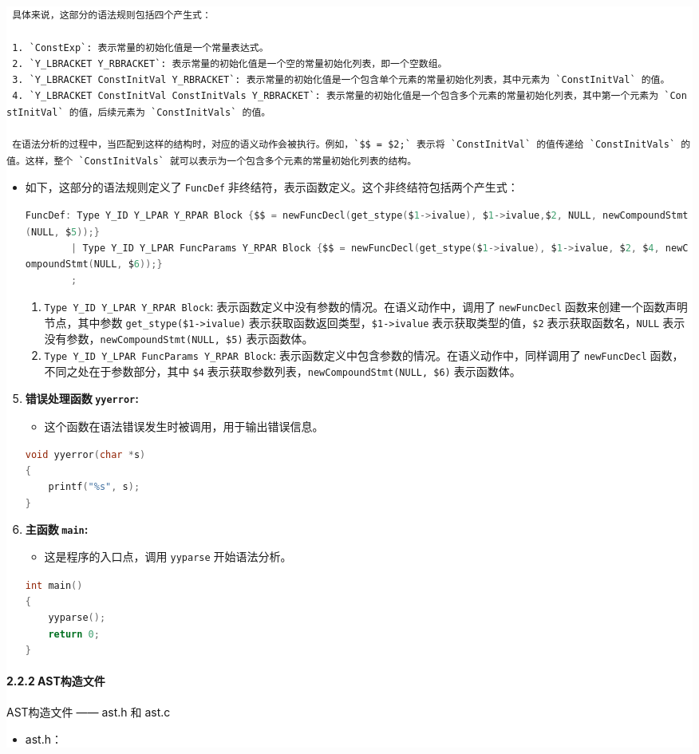      具体来说，这部分的语法规则包括四个产生式：

     1. `ConstExp`: 表示常量的初始化值是一个常量表达式。
     2. `Y_LBRACKET Y_RBRACKET`: 表示常量的初始化值是一个空的常量初始化列表，即一个空数组。
     3. `Y_LBRACKET ConstInitVal Y_RBRACKET`: 表示常量的初始化值是一个包含单个元素的常量初始化列表，其中元素为 `ConstInitVal` 的值。
     4. `Y_LBRACKET ConstInitVal ConstInitVals Y_RBRACKET`: 表示常量的初始化值是一个包含多个元素的常量初始化列表，其中第一个元素为 `ConstInitVal` 的值，后续元素为 `ConstInitVals` 的值。

     在语法分析的过程中，当匹配到这样的结构时，对应的语义动作会被执行。例如，`$$ = $2;` 表示将 `ConstInitVal` 的值传递给 `ConstInitVals` 的值。这样，整个 `ConstInitVals` 就可以表示为一个包含多个元素的常量初始化列表的结构。

     

   - 如下，这部分的语法规则定义了 `FuncDef` 非终结符，表示函数定义。这个非终结符包括两个产生式：

     ```c
     FuncDef: Type Y_ID Y_LPAR Y_RPAR Block {$$ = newFuncDecl(get_stype($1->ivalue), $1->ivalue,$2, NULL, newCompoundStmt(NULL, $5));}
             | Type Y_ID Y_LPAR FuncParams Y_RPAR Block {$$ = newFuncDecl(get_stype($1->ivalue), $1->ivalue, $2, $4, newCompoundStmt(NULL, $6));}    
             ;
     ```

     1. `Type Y_ID Y_LPAR Y_RPAR Block`: 表示函数定义中没有参数的情况。在语义动作中，调用了 `newFuncDecl` 函数来创建一个函数声明节点，其中参数 `get_stype($1->ivalue)` 表示获取函数返回类型，`$1->ivalue` 表示获取类型的值，`$2` 表示获取函数名，`NULL` 表示没有参数，`newCompoundStmt(NULL, $5)` 表示函数体。
     2. `Type Y_ID Y_LPAR FuncParams Y_RPAR Block`: 表示函数定义中包含参数的情况。在语义动作中，同样调用了 `newFuncDecl` 函数，不同之处在于参数部分，其中 `$4` 表示获取参数列表，`newCompoundStmt(NULL, $6)` 表示函数体。

   

5. **错误处理函数 `yyerror`:**

   - 这个函数在语法错误发生时被调用，用于输出错误信息。

   ```c
   void yyerror(char *s)
   {
       printf("%s", s);
   }
   ```

6. **主函数 `main`:**

   - 这是程序的入口点，调用 `yyparse` 开始语法分析。

   ```c
   int main()
   {
       yyparse();
       return 0;
   }
   ```

#### 2.2.2 AST构造文件

AST构造文件 —— ast.h 和 ast.c

- ast.h：
